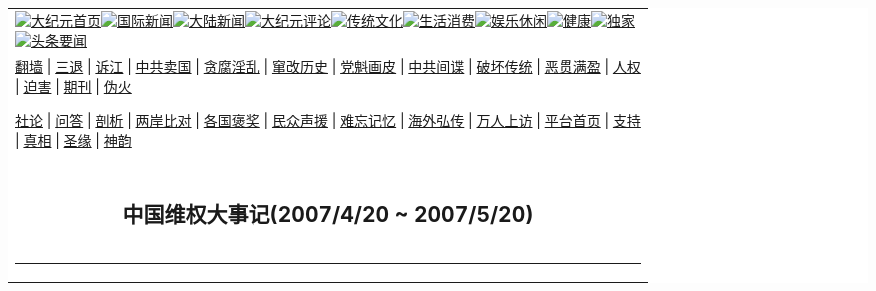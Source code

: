 <a name="1" id="1" target="_blank"></a><span id="1"></span>
<table align=center border="0"><tr><td colspan="2" VALIGN=TOP><a href="https://github.com/arvtrn3389/djy/blob/master/gb/nf1351518.md#1"><img src="https://raw.githubusercontent.com/arvtrn3389/www/master/t/djy/1.jpg" title="大纪元首页" alt="大纪元首页"></a><a href="https://github.com/arvtrn3389/djy/blob/master/gb/n24hr.md#1"><img src="https://raw.githubusercontent.com/arvtrn3389/www/master/t/djy/3.jpg" title="国际新闻" alt="国际新闻"></a><a href="https://github.com/arvtrn3389/djy/blob/master/gb/nsc413.md#1"><img src="https://raw.githubusercontent.com/arvtrn3389/www/master/t/djy/4.jpg" title="大陆新闻" alt="大陆新闻"></a><a href="https://github.com/arvtrn3389/djy/blob/master/gb/news392.md#1"><img src="https://raw.githubusercontent.com/arvtrn3389/www/master/t/djy/5.jpg" title="大纪元评论" alt="大纪元评论"></a><a href="https://github.com/arvtrn3389/djy/blob/master/gb/news2007.md#1"><img src="https://raw.githubusercontent.com/arvtrn3389/www/master/t/djy/6.jpg" title="传统文化" alt="传统文化"></a><a href="https://github.com/arvtrn3389/djy/blob/master/gb/news2008.md#1"><img src="https://raw.githubusercontent.com/arvtrn3389/www/master/t/djy/7.jpg" title="生活消费" alt="生活消费"></a><a href="https://github.com/arvtrn3389/djy/blob/master/gb/ncyule.md#1"><img src="https://raw.githubusercontent.com/arvtrn3389/www/master/t/djy/8.jpg" title="娱乐休闲" alt="娱乐休闲"></a><a href="https://github.com/arvtrn3389/djy/blob/master/gb/nsc1002.md#1"><img src="https://raw.githubusercontent.com/arvtrn3389/www/master/t/djy/9.jpg" title="健康" alt="健康"></a><a href="https://github.com/arvtrn3389/djy/blob/master/gb/nf6092.md#1"><img src="https://raw.githubusercontent.com/arvtrn3389/www/master/t/djy/10a.jpg" title="独家" alt="独家"></a><a href="https://github.com/arvtrn3389/djy/blob/master/gb/nf4514.md#1"><img src="https://raw.githubusercontent.com/arvtrn3389/www/master/t/djy/12a.jpg" title="头条要闻" alt="头条要闻"></a></td></tr>
<tr><td colspan="2" VALIGN=TOP><a target="_blank" href="https://github.com/arvtrn3389/www/blob/master/README.md?zsrh#1">翻墙</a> | <a target="_blank" href="https://github.com/arvtrn3389/djy/blob/master/gb/nf5657.md#1">三退</a> | <a target="_blank" href="https://github.com/arvtrn3389/djy/blob/master/gb/nf6124.md#1">诉江</a> | <a target="_blank" href="https://github.com/arvtrn3389/djy/blob/master/gb/nf1176117.md#1">中共卖国</a> | <a target="_blank" href="https://github.com/arvtrn3389/djy/blob/master/gb/nf5773.md#1">贪腐淫乱</a> | <a target="_blank" href="https://github.com/arvtrn3389/djy/blob/master/gb/nf1176115.md#1">窜改历史</a> | <a target="_blank" href="https://github.com/arvtrn3389/djy/blob/master/gb/nf1176107.md#1">党魁画皮</a> | <a target="_blank" href="https://github.com/arvtrn3389/djy/blob/master/gb/nf1320400.md#1">中共间谍</a> | <a target="_blank" href="https://github.com/arvtrn3389/djy/blob/master/gb/nf1176114.md#1">破坏传统</a> | <a target="_blank" href="https://github.com/arvtrn3389/ntdtv/blob/master/gb/prog447_1.md#1">恶贯满盈</a> | <a target="_blank" href="https://github.com/arvtrn3389/djy/blob/master/gb/ncid278.md#1">人权</a> | <a target="_blank" href="https://github.com/arvtrn3389/djy/blob/master/gb/nf1176111.md#1">迫害</a> | <a target="_blank" href="https://gitlab.com/szzdlab/mh-qikan/blob/master/README.md#1">期刊</a> | <a target="_blank" href="https://github.com/arvtrn3389/djy/blob/master/gb/nf5562.md#1">伪火</a></p><p><a target="_blank" href="https://github.com/arvtrn3389/djy/blob/master/gb/9p.md#1">社论</a> | <a target="_blank" href="https://github.com/arvtrn3389/djy/blob/master/gb/nf4378.md#1">问答</a> | <a target="_blank" href="https://github.com/arvtrn3389/djy/blob/master/gb/nf5792.md#1">剖析</a> | <a target="_blank" href="https://github.com/arvtrn3389/djy/blob/master/gb/nf5735.md#1">两岸比对</a> | <a target="_blank" href="https://github.com/arvtrn3389/djy/blob/master/gb/nf6119.md#1">各国褒奖</a> | <a target="_blank" href="https://github.com/arvtrn3389/djy/blob/master/gb/nf6120.md#1">民众声援</a> | <a target="_blank" href="https://github.com/arvtrn3389/djy/blob/master/gb/nf1188594.md#1">难忘记忆</a> | <a target="_blank" href="https://github.com/arvtrn3389/djy/blob/master/gb/nf3180.md#1">海外弘传</a> | <a target="_blank" href="https://github.com/arvtrn3389/djy/blob/master/gb/nf5410.md#1">万人上访</a> | <a target="_blank" href="https://github.com/arvtrn3389/www/blob/master/README.md?zsrh#1">平台首页</a> | <a target="_blank" href="https://github.com/arvtrn3389/djy/blob/master/gb/nf4386.md#1">支持</a> | <a target="_blank" href="https://github.com/arvtrn3389/djy/blob/master/gb/nf4389.md#1">真相</a> | <a target="_blank" href="https://github.com/arvtrn3389/djy/blob/master/gb/nf5790.md#1">圣缘</a> | <a target="_blank" href="https://github.com/arvtrn3389/djy/blob/master/gb/nf4786.md#1">神韵</a></td></tr>
<tr><td VALIGN=TOP width="626"><h2 align=center>中国维权大事记(2007/4/20 ~ 2007/5/20)</h2>

<h6></h6>
<hr>